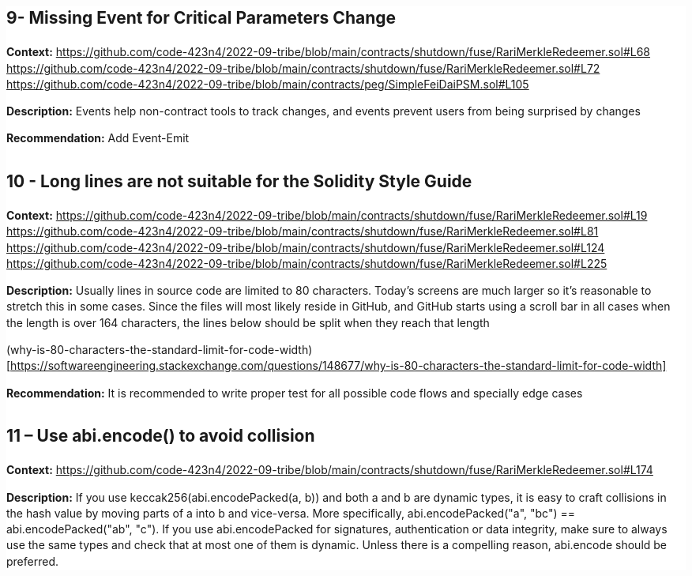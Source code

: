 
## 9- Missing Event for Critical Parameters Change

**Context:**
https://github.com/code-423n4/2022-09-tribe/blob/main/contracts/shutdown/fuse/RariMerkleRedeemer.sol#L68
https://github.com/code-423n4/2022-09-tribe/blob/main/contracts/shutdown/fuse/RariMerkleRedeemer.sol#L72
https://github.com/code-423n4/2022-09-tribe/blob/main/contracts/peg/SimpleFeiDaiPSM.sol#L105


**Description:**
Events help non-contract tools to track changes, and events prevent users from being surprised by changes

**Recommendation:**
Add Event-Emit


## 10 - Long lines are not suitable for the Solidity Style Guide

**Context:**
https://github.com/code-423n4/2022-09-tribe/blob/main/contracts/shutdown/fuse/RariMerkleRedeemer.sol#L19
https://github.com/code-423n4/2022-09-tribe/blob/main/contracts/shutdown/fuse/RariMerkleRedeemer.sol#L81
https://github.com/code-423n4/2022-09-tribe/blob/main/contracts/shutdown/fuse/RariMerkleRedeemer.sol#L124
https://github.com/code-423n4/2022-09-tribe/blob/main/contracts/shutdown/fuse/RariMerkleRedeemer.sol#L225


**Description:**
Usually lines in source code are limited to 80 characters. Today’s screens are much larger so it’s reasonable to stretch this in some cases. Since the files will most likely reside in GitHub, and GitHub starts using a scroll bar in all cases when the length is over 164 characters, the lines below should be split when they reach that length

(why-is-80-characters-the-standard-limit-for-code-width)[https://softwareengineering.stackexchange.com/questions/148677/why-is-80-characters-the-standard-limit-for-code-width]



**Recommendation:**
It is recommended to write proper test for all possible code flows and specially edge cases


## 11 – Use abi.encode() to avoid collision 

**Context:**
https://github.com/code-423n4/2022-09-tribe/blob/main/contracts/shutdown/fuse/RariMerkleRedeemer.sol#L174

**Description:**
If you use keccak256(abi.encodePacked(a, b)) and both a and b are dynamic types, it is easy to craft collisions in the hash value by moving parts of a into b and vice-versa. More specifically, abi.encodePacked("a", "bc") == abi.encodePacked("ab", "c"). If you use abi.encodePacked for signatures, authentication or data integrity, make sure to always use the same types and check that at most one of them is dynamic. Unless there is a compelling reason, abi.encode should be preferred.
